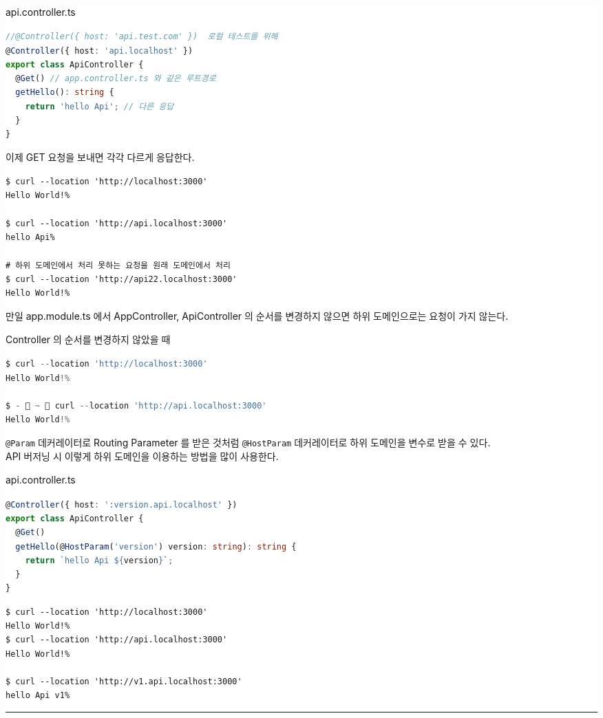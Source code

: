 api.controller.ts
```ts
//@Controller({ host: 'api.test.com' })  로컬 테스트를 위해
@Controller({ host: 'api.localhost' })
export class ApiController {
  @Get() // app.controller.ts 와 같은 루트경로
  getHello(): string {
    return 'hello Api'; // 다른 응답
  }
}
```

이제 GET 요청을 보내면 각각 다르게 응답한다.

```shell
$ curl --location 'http://localhost:3000'
Hello World!%

$ curl --location 'http://api.localhost:3000'
hello Api%

# 하위 도메인에서 처리 못하는 요청을 원래 도메인에서 처리
$ curl --location 'http://api22.localhost:3000'
Hello World!%
```

만일 app.module.ts 에서 AppController, ApiController 의 순서를 변경하지 않으면 하위 도메인으로는 요청이 가지 않는다.

Controller 의 순서를 변경하지 않았을 때
```ts
$ curl --location 'http://localhost:3000'
Hello World!%
    
$ -  ~  curl --location 'http://api.localhost:3000'
Hello World!%
```

`@Param` 데커레이터로 Routing Parameter 를 받은 것처럼 `@HostParam` 데커레이터로 하위 도메인을 변수로 받을 수 있다.  
API 버저닝 시 이렇게 하위 도메인을 이용하는 방법을 많이 사용한다.

api.controller.ts
```ts
@Controller({ host: ':version.api.localhost' })
export class ApiController {
  @Get()
  getHello(@HostParam('version') version: string): string {
    return `hello Api ${version}`;
  }
}
```

```shell
$ curl --location 'http://localhost:3000'
Hello World!%
$ curl --location 'http://api.localhost:3000'
Hello World!%

$ curl --location 'http://v1.api.localhost:3000'
hello Api v1%
```

---